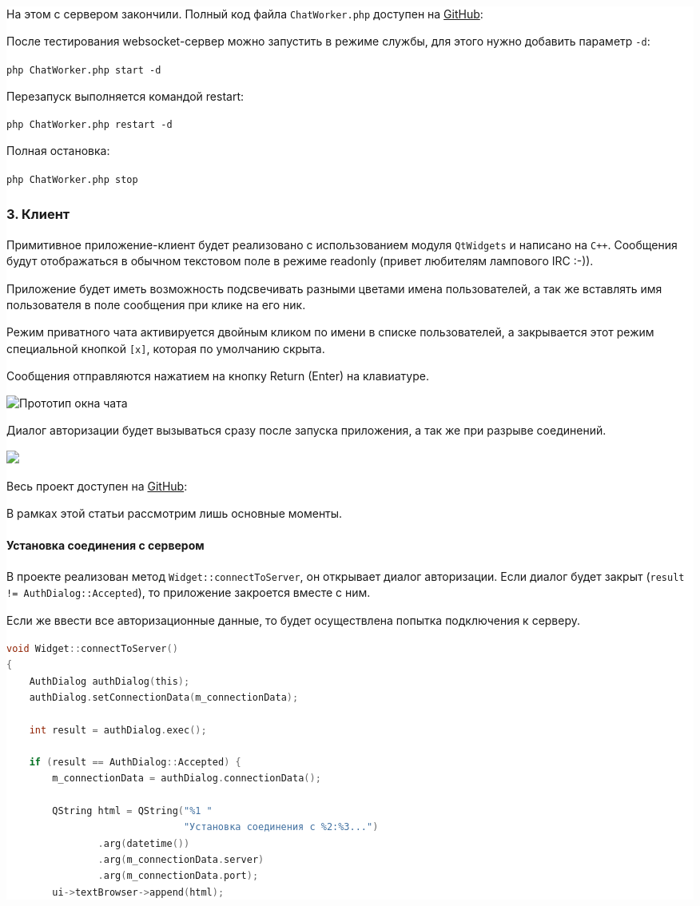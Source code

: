 На этом с сервером закончили. Полный код файла `ChatWorker.php` доступен на [GitHub](https://github.com/wxmaper/SimpleChat-server):

После тестирования websocket-сервер можно запустить в режиме службы, для этого нужно добавить параметр `-d`:

```
php ChatWorker.php start -d
```

Перезапуск выполняется командой restart:

```
php ChatWorker.php restart -d
```

Полная остановка:

```
php ChatWorker.php stop
```

### 3. Клиент

Примитивное приложение-клиент будет реализовано с использованием модуля `QtWidgets` и написано на `C++`. Сообщения будут отображаться в обычном текстовом поле в режиме readonly (привет любителям лампового IRC :-)).

Приложение будет иметь возможность подсвечивать разными цветами имена пользователей, а так же вставлять имя пользователя в поле сообщения при клике на его ник.

Режим приватного чата активируется двойным кликом по имени в списке пользователей, а закрывается этот режим специальной кнопкой `[x]`, которая по умолчанию скрыта.

Сообщения отправляются нажатием на кнопку Return (Enter) на клавиатуре.

![Прототип окна чата](https://wxmaper.ru/pub/simplychat/scr6.png)

Диалог авторизации будет вызываться сразу после запуска приложения, а так же при разрыве соединений.

![](https://wxmaper.ru/pub/simplychat/scr7.png)

Весь проект доступен на [GitHub](https://github.com/wxmaper/SimpleChat-client):

В рамках этой статьи рассмотрим лишь основные моменты.

#### Установка соединения с сервером

В проекте реализован метод `Widget::connectToServer`, он открывает диалог авторизации. Если диалог будет закрыт (`result != AuthDialog::Accepted`), то приложение закроется вместе с ним.

Если же ввести все авторизационные данные, то будет осуществлена попытка подключения к серверу.

```c
void Widget::connectToServer()
{
    AuthDialog authDialog(this);
    authDialog.setConnectionData(m_connectionData);

    int result = authDialog.exec();

    if (result == AuthDialog::Accepted) {
        m_connectionData = authDialog.connectionData();

        QString html = QString("%1 "
                               "Установка соединения с %2:%3...")
                .arg(datetime())
                .arg(m_connectionData.server)
                .arg(m_connectionData.port);
        ui->textBrowser->append(html);

```